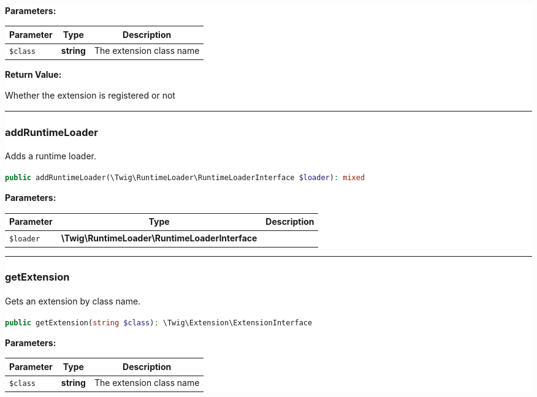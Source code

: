 





**Parameters:**

| Parameter | Type | Description |
|-----------|------|-------------|
| `$class` | **string** | The extension class name |


**Return Value:**

Whether the extension is registered or not



***

### addRuntimeLoader

Adds a runtime loader.

```php
public addRuntimeLoader(\Twig\RuntimeLoader\RuntimeLoaderInterface $loader): mixed
```








**Parameters:**

| Parameter | Type | Description |
|-----------|------|-------------|
| `$loader` | **\Twig\RuntimeLoader\RuntimeLoaderInterface** |  |




***

### getExtension

Gets an extension by class name.

```php
public getExtension(string $class): \Twig\Extension\ExtensionInterface
```








**Parameters:**

| Parameter | Type | Description |
|-----------|------|-------------|
| `$class` | **string** | The extension class name |
